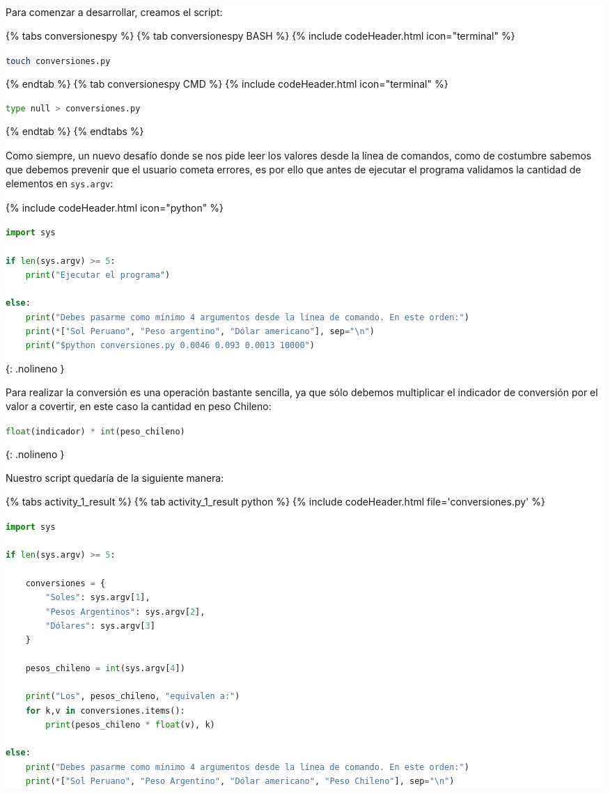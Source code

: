 Para comenzar a desarrollar, creamos el script:

{% tabs conversionespy %}
{% tab conversionespy BASH %}
{% include codeHeader.html icon="terminal" %}
```bash
touch conversiones.py
```
{% endtab %}
{% tab conversionespy CMD %}
{% include codeHeader.html icon="terminal" %}
```bash
type null > conversiones.py
```
{% endtab %}
{% endtabs %}

Como siempre, un nuevo desafío donde se nos pide leer los valores desde la línea de comandos, como de costumbre sabemos que debemos prevenir que el usuario cometa errores, es por ello que antes de ejecutar el programa validamos la cantidad de elementos en `sys.argv`:

{% include codeHeader.html icon="python" %}
```py
import sys

if len(sys.argv) >= 5:
	print("Ejecutar el programa")

else:
	print("Debes pasarme como mínimo 4 argumentos desde la línea de comando. En este orden:")
	print(*["Sol Peruano", "Peso argentino", "Dólar americano"], sep="\n")
	print("$python conversiones.py 0.0046 0.093 0.0013 10000")
```
{: .nolineno }

Para realizar la conversión es una operación bastante sencilla, ya que sólo debemos multiplicar el indicador de conversión por el valor a covertir, en este caso la cantidad en peso Chileno:

```py
float(indicador) * int(peso_chileno)
```
{: .nolineno }

Nuestro script quedaría de la siguiente manera:

{% tabs activity_1_result %}
{% tab activity_1_result python %}
{% include codeHeader.html file='conversiones.py' %}
```py
import sys

if len(sys.argv) >= 5:

    conversiones = {
        "Soles": sys.argv[1],
        "Pesos Argentinos": sys.argv[2],
        "Dólares": sys.argv[3]
    }

    pesos_chileno = int(sys.argv[4])

    print("Los", pesos_chileno, "equivalen a:")
    for k,v in conversiones.items():
        print(pesos_chileno * float(v), k)

else:
	print("Debes pasarme como mínimo 4 argumentos desde la línea de comando. En este orden:")
	print(*["Sol Peruano", "Peso Argentino", "Dólar americano", "Peso Chileno"], sep="\n")
```